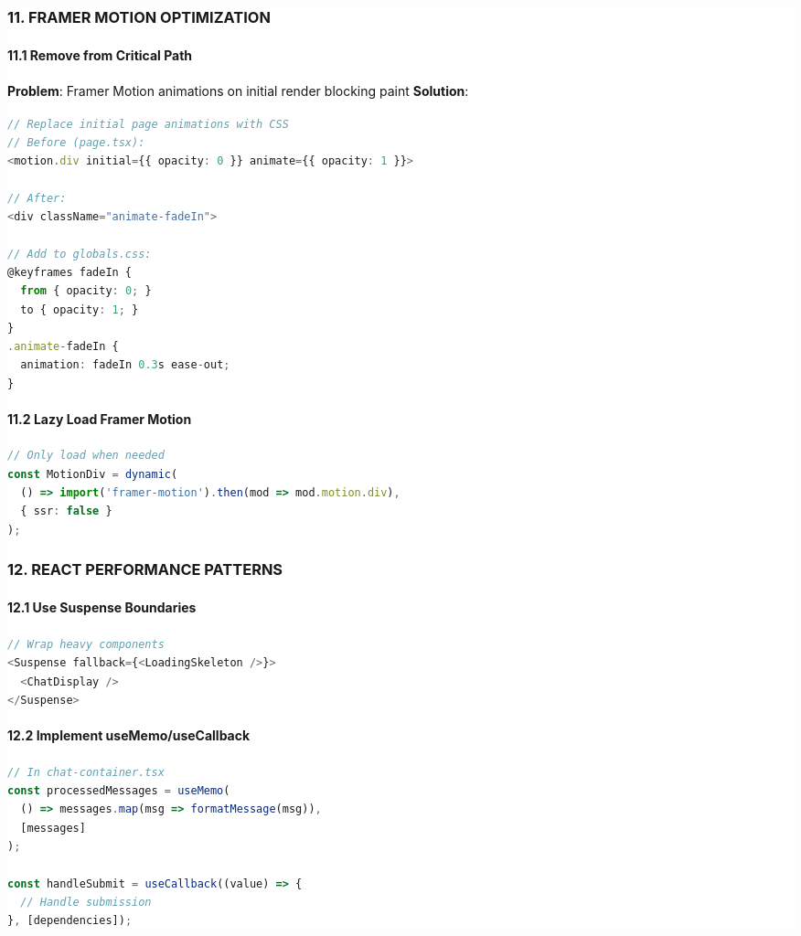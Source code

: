 ### 11. FRAMER MOTION OPTIMIZATION

#### 11.1 Remove from Critical Path
**Problem**: Framer Motion animations on initial render blocking paint
**Solution**:
```typescript
// Replace initial page animations with CSS
// Before (page.tsx):
<motion.div initial={{ opacity: 0 }} animate={{ opacity: 1 }}>

// After:
<div className="animate-fadeIn">
  
// Add to globals.css:
@keyframes fadeIn {
  from { opacity: 0; }
  to { opacity: 1; }
}
.animate-fadeIn {
  animation: fadeIn 0.3s ease-out;
}
```

#### 11.2 Lazy Load Framer Motion
```typescript
// Only load when needed
const MotionDiv = dynamic(
  () => import('framer-motion').then(mod => mod.motion.div),
  { ssr: false }
);
```

### 12. REACT PERFORMANCE PATTERNS

#### 12.1 Use Suspense Boundaries
```typescript
// Wrap heavy components
<Suspense fallback={<LoadingSkeleton />}>
  <ChatDisplay />
</Suspense>
```

#### 12.2 Implement useMemo/useCallback
```typescript
// In chat-container.tsx
const processedMessages = useMemo(
  () => messages.map(msg => formatMessage(msg)),
  [messages]
);

const handleSubmit = useCallback((value) => {
  // Handle submission
}, [dependencies]);
```
